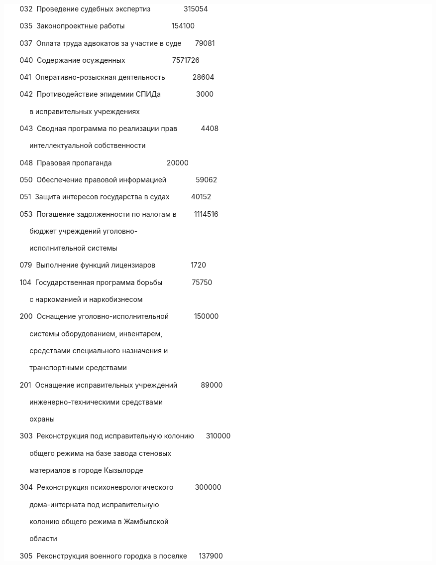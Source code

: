        032  Проведение судебных экспертиз                 315054

        035  Законопроектные работы                        154100

        037  Оплата труда адвокатов за участие в суде       79081

        040  Содержание осужденных                        7571726

        041  Оперативно-розыскная деятельность              28604

        042  Противодействие эпидемии СПИДа                  3000

             в исправительных учреждениях

        043  Сводная программа по реализации прав            4408

             интеллектуальной собственности

        048  Правовая пропаганда                            20000

        050  Обеспечение правовой информацией               59062

        051  Защита интересов государства в судах           40152

        053  Погашение задолженности по налогам в         1114516

             бюджет учреждений уголовно-

             исполнительной системы

        079  Выполнение функций лицензиаров                  1720

        104  Государственная программа борьбы               75750

             с наркоманией и наркобизнесом

        200  Оснащение уголовно-исполнительной             150000

             системы оборудованием, инвентарем,

             средствами специального назначения и

             транспортными средствами

        201  Оснащение исправительных учреждений            89000

             инженерно-техническими средствами

             охраны

        303  Реконструкция под исправительную колонию      310000

             общего режима на базе завода стеновых

             материалов в городе Кызылорде

        304  Реконструкция психоневрологического           300000

             дома-интерната под исправительную

             колонию общего режима в Жамбылской

             области

        305  Реконструкция военного городка в поселке      137900
